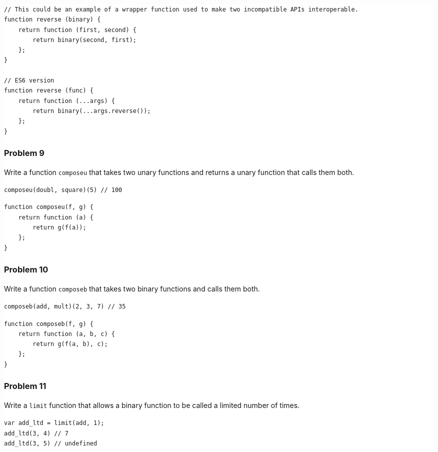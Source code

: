 ```
// This could be an example of a wrapper function used to make two incompatible APIs interoperable.
function reverse (binary) {
    return function (first, second) {
        return binary(second, first);
    };
}

// ES6 version
function reverse (func) {
    return function (...args) {
        return binary(...args.reverse());
    };
}
```

### Problem 9
Write a function `composeu` that takes two unary functions and returns a unary function that calls them both.

```
composeu(doubl, square)(5) // 100
```

```
function composeu(f, g) {
    return function (a) {
        return g(f(a));
    };
}
```

### Problem 10
Write a function `composeb` that takes two binary functions and calls them both.

```
composeb(add, mult)(2, 3, 7) // 35
```

```
function composeb(f, g) {
    return function (a, b, c) {
        return g(f(a, b), c);
    };
}
```

### Problem 11
Write a `limit` function that allows a binary function to be called a limited number of times.

```
var add_ltd = limit(add, 1);
add_ltd(3, 4) // 7
add_ltd(3, 5) // undefined
```
